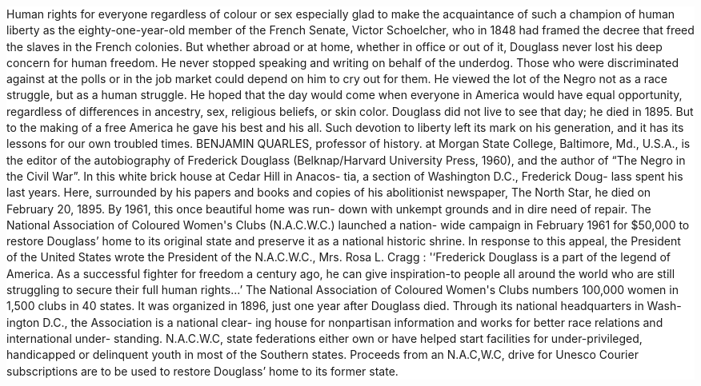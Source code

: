 Human rights for everyone 
regardless of colour or sex 
especially glad to make the acquaintance of such a 
champion of human liberty as the eighty-one-year-old 
member of the French Senate, Victor Schoelcher, who in 
1848 had framed the decree that freed the slaves in the 
French colonies. 
But whether abroad or at home, whether in office or 
out of it, Douglass never lost his deep concern for human 
freedom. He never stopped speaking and writing on 
behalf of the underdog. Those who were discriminated 
against at the polls or in the job market could depend on 
him to cry out for them. He viewed the lot of the Negro 
not as a race struggle, but as a human struggle. He hoped 
that the day would come when everyone in America would 
have equal opportunity, regardless of differences in 
ancestry, sex, religious beliefs, or skin color. 
Douglass did not live to see that day; he died in 1895. 
But to the making of a free America he gave his best and 
his all. Such devotion to liberty left its mark on his 
generation, and it has its lessons for our own troubled 
times. 
BENJAMIN QUARLES, professor of history. at Morgan State 
College, Baltimore, Md., U.S.A., is the editor of the autobiography 
of Frederick Douglass (Belknap/Harvard University Press, 1960), 
and the author of “The Negro in the Civil War”. 
In this white brick house at Cedar Hill in Anacos- 
tia, a section of Washington D.C., Frederick Doug- 
lass spent his last years. Here, surrounded by 
his papers and books and copies of his abolitionist 
newspaper, The North Star, he died on February 20, 
1895. By 1961, this once beautiful home was run- 
down with unkempt grounds and in dire need of 
repair. The National Association of Coloured 
Women's Clubs (N.A.C.W.C.) launched a nation- 
wide campaign in February 1961 for $50,000 to restore 
Douglass’ home to its original state and preserve 
it as a national historic shrine. In response to 
this appeal, the President of the United States 
wrote the President of the N.A.C.W.C., Mrs. Rosa 
L. Cragg : '‘Frederick Douglass is a part of the 
legend of America. As a successful fighter for 
freedom a century ago, he can give inspiration-to 
people all around the world who are still struggling 
to secure their full human rights...’ The National 
Association of Coloured Women's Clubs numbers 
100,000 women in 1,500 clubs in 40 states. It was 
organized in 1896, just one year after Douglass 
died. Through its national headquarters in Wash- 
ington D.C., the Association is a national clear- 
ing house for nonpartisan information and works 
for better race relations and international under- 
standing. N.A.C.W.C, state federations either own 
or have helped start facilities for under-privileged, 
handicapped or delinquent youth in most of the 
Southern states. Proceeds from an N.A.C,W.C, 
drive for Unesco Courier subscriptions are to be 
used to restore Douglass’ home to its former state.

